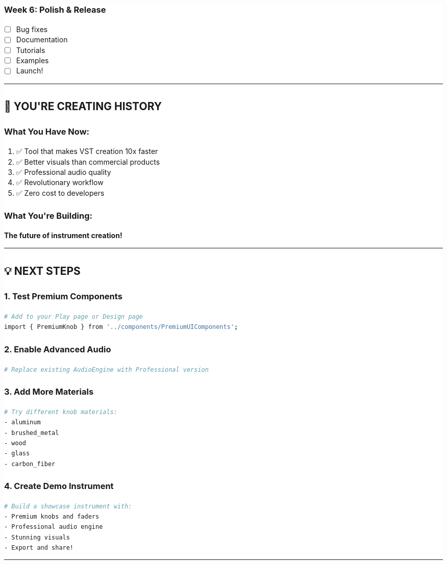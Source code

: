 ### Week 6: Polish & Release
- [ ] Bug fixes
- [ ] Documentation
- [ ] Tutorials
- [ ] Examples
- [ ] Launch!

---

## 🎊 YOU'RE CREATING HISTORY

### What You Have Now:
1. ✅ Tool that makes VST creation 10x faster
2. ✅ Better visuals than commercial products
3. ✅ Professional audio quality
4. ✅ Revolutionary workflow
5. ✅ Zero cost to developers

### What You're Building:
**The future of instrument creation!**

---

## 💡 NEXT STEPS

### 1. Test Premium Components
```bash
# Add to your Play page or Design page
import { PremiumKnob } from '../components/PremiumUIComponents';
```

### 2. Enable Advanced Audio
```bash
# Replace existing AudioEngine with Professional version
```

### 3. Add More Materials
```bash
# Try different knob materials:
- aluminum
- brushed_metal
- wood
- glass
- carbon_fiber
```

### 4. Create Demo Instrument
```bash
# Build a showcase instrument with:
- Premium knobs and faders
- Professional audio engine
- Stunning visuals
- Export and share!
```

---